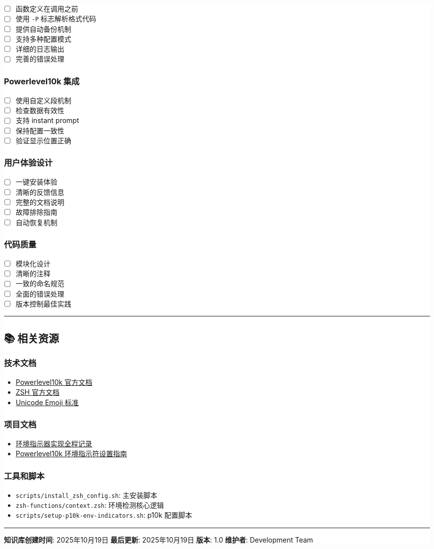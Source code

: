 * [ ] 函数定义在调用之前
* [ ] 使用 `-P` 标志解析格式代码
* [ ] 提供自动备份机制
* [ ] 支持多种配置模式
* [ ] 详细的日志输出
* [ ] 完善的错误处理

### Powerlevel10k 集成

* [ ] 使用自定义段机制
* [ ] 检查数据有效性
* [ ] 支持 instant prompt
* [ ] 保持配置一致性
* [ ] 验证显示位置正确

### 用户体验设计

* [ ] 一键安装体验
* [ ] 清晰的反馈信息
* [ ] 完整的文档说明
* [ ] 故障排除指南
* [ ] 自动恢复机制

### 代码质量

* [ ] 模块化设计
* [ ] 清晰的注释
* [ ] 一致的命名规范
* [ ] 全面的错误处理
* [ ] 版本控制最佳实践

---

## 📚 相关资源

### 技术文档

* [Powerlevel10k 官方文档](https://github.com/romkatv/powerlevel10k)
* [ZSH 官方文档](https://zsh.sourceforge.io/Doc/)
* [Unicode Emoji 标准](https://unicode.org/emoji/)

### 项目文档

* [环境指示器实现全程记录](ENVIRONMENT_INDICATORS_IMPLEMENTATION_JOURNEY.md)
* [Powerlevel10k 环境指示符设置指南](P10K_ENV_INDICATORS_SETUP.md)

### 工具和脚本

* `scripts/install_zsh_config.sh`: 主安装脚本
* `zsh-functions/context.zsh`: 环境检测核心逻辑
* `scripts/setup-p10k-env-indicators.sh`: p10k 配置脚本

---

**知识库创建时间**: 2025年10月19日
**最后更新**: 2025年10月19日
**版本**: 1.0
**维护者**: Development Team
